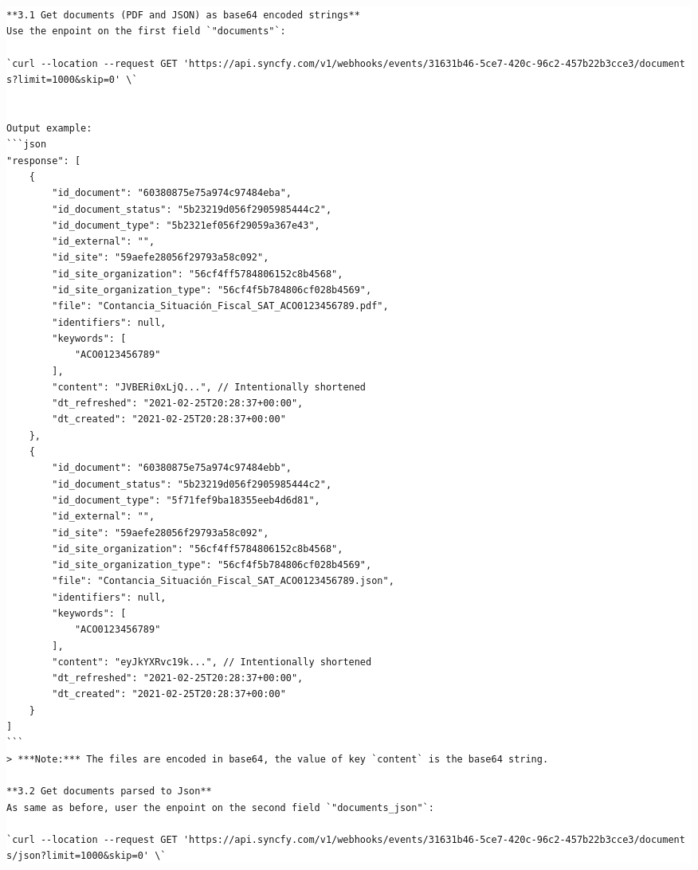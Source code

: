     **3.1 Get documents (PDF and JSON) as base64 encoded strings**
    Use the enpoint on the first field `"documents"`:

    `curl --location --request GET 'https://api.syncfy.com/v1/webhooks/events/31631b46-5ce7-420c-96c2-457b22b3cce3/documents?limit=1000&skip=0' \`


    Output example:
    ```json
    "response": [
        {
            "id_document": "60380875e75a974c97484eba",
            "id_document_status": "5b23219d056f2905985444c2",
            "id_document_type": "5b2321ef056f29059a367e43",
            "id_external": "",
            "id_site": "59aefe28056f29793a58c092",
            "id_site_organization": "56cf4ff5784806152c8b4568",
            "id_site_organization_type": "56cf4f5b784806cf028b4569",
            "file": "Contancia_Situación_Fiscal_SAT_ACO0123456789.pdf",
            "identifiers": null,
            "keywords": [
                "ACO0123456789"
            ],
            "content": "JVBERi0xLjQ...", // Intentionally shortened
            "dt_refreshed": "2021-02-25T20:28:37+00:00",
            "dt_created": "2021-02-25T20:28:37+00:00"
        },
        {
            "id_document": "60380875e75a974c97484ebb",
            "id_document_status": "5b23219d056f2905985444c2",
            "id_document_type": "5f71fef9ba18355eeb4d6d81",
            "id_external": "",
            "id_site": "59aefe28056f29793a58c092",
            "id_site_organization": "56cf4ff5784806152c8b4568",
            "id_site_organization_type": "56cf4f5b784806cf028b4569",
            "file": "Contancia_Situación_Fiscal_SAT_ACO0123456789.json",
            "identifiers": null,
            "keywords": [
                "ACO0123456789"
            ],
            "content": "eyJkYXRvc19k...", // Intentionally shortened
            "dt_refreshed": "2021-02-25T20:28:37+00:00",
            "dt_created": "2021-02-25T20:28:37+00:00"
        }
    ]
    ```
    > ***Note:*** The files are encoded in base64, the value of key `content` is the base64 string.

    **3.2 Get documents parsed to Json**
    As same as before, user the enpoint on the second field `"documents_json"`:

    `curl --location --request GET 'https://api.syncfy.com/v1/webhooks/events/31631b46-5ce7-420c-96c2-457b22b3cce3/documents/json?limit=1000&skip=0' \`
